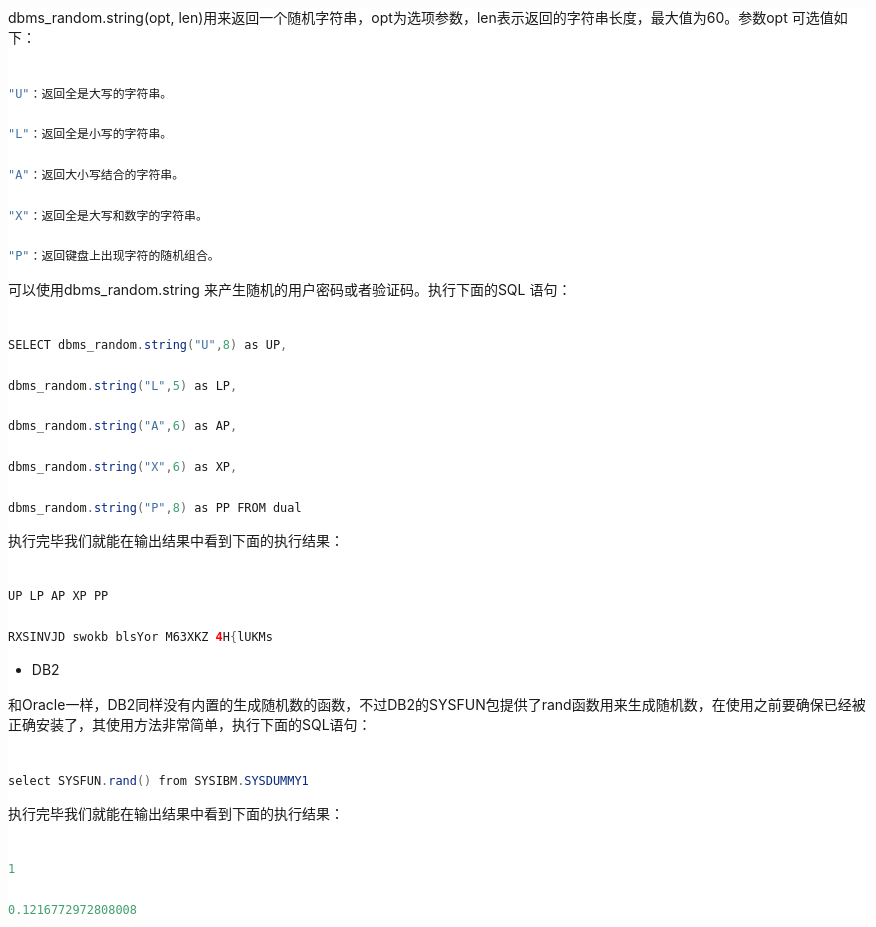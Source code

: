 dbms_random.string(opt, len)用来返回一个随机字符串，opt为选项参数，len表示返回的字符串长度，最大值为60。参数opt 可选值如下：

```java  

"U"：返回全是大写的字符串。

"L"：返回全是小写的字符串。

"A"：返回大小写结合的字符串。

"X"：返回全是大写和数字的字符串。

"P"：返回键盘上出现字符的随机组合。

```

可以使用dbms_random.string 来产生随机的用户密码或者验证码。执行下面的SQL 语句：

```java  

SELECT dbms_random.string("U",8) as UP,

dbms_random.string("L",5) as LP,

dbms_random.string("A",6) as AP,

dbms_random.string("X",6) as XP,

dbms_random.string("P",8) as PP FROM dual

```

执行完毕我们就能在输出结果中看到下面的执行结果：

```java  

UP LP AP XP PP

RXSINVJD swokb blsYor M63XKZ 4H{lUKMs

```

* DB2

和Oracle一样，DB2同样没有内置的生成随机数的函数，不过DB2的SYSFUN包提供了rand函数用来生成随机数，在使用之前要确保已经被正确安装了，其使用方法非常简单，执行下面的SQL语句：

```java  

select SYSFUN.rand() from SYSIBM.SYSDUMMY1

```

执行完毕我们就能在输出结果中看到下面的执行结果：

```java  

1

0.1216772972808008

```
